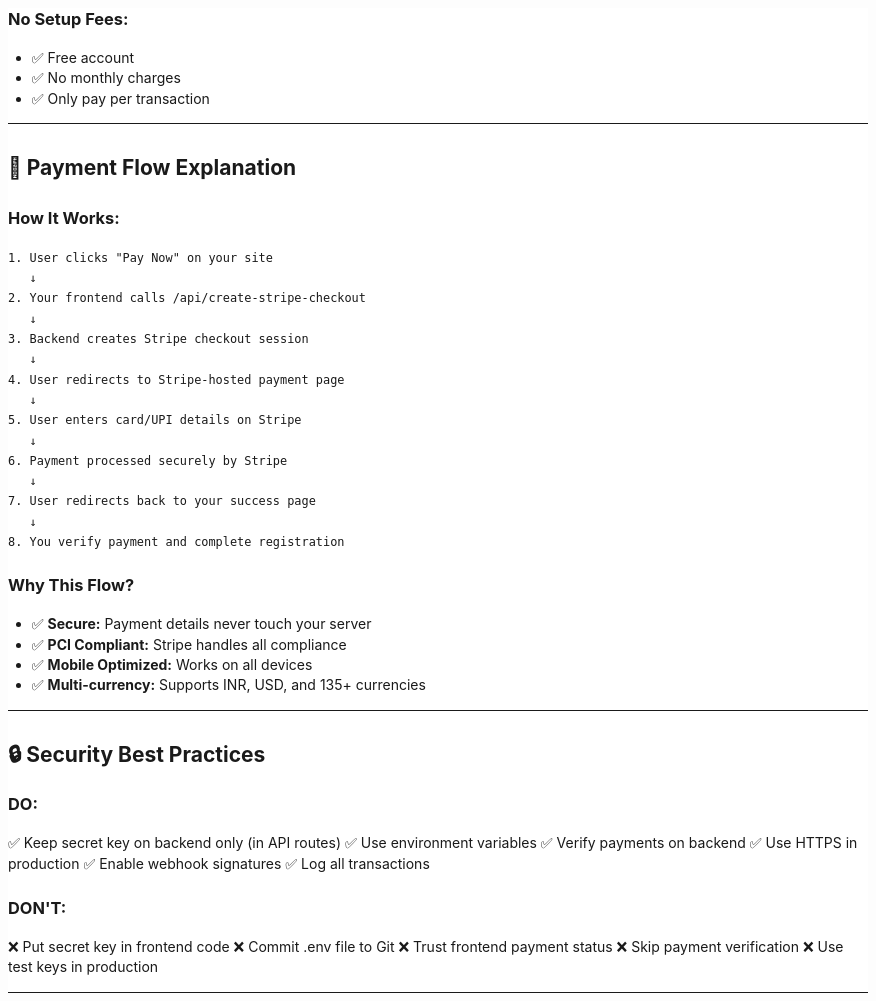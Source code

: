 ### **No Setup Fees:**
- ✅ Free account
- ✅ No monthly charges
- ✅ Only pay per transaction

---

## 🎯 **Payment Flow Explanation**

### **How It Works:**

```
1. User clicks "Pay Now" on your site
   ↓
2. Your frontend calls /api/create-stripe-checkout
   ↓
3. Backend creates Stripe checkout session
   ↓
4. User redirects to Stripe-hosted payment page
   ↓
5. User enters card/UPI details on Stripe
   ↓
6. Payment processed securely by Stripe
   ↓
7. User redirects back to your success page
   ↓
8. You verify payment and complete registration
```

### **Why This Flow?**

- ✅ **Secure:** Payment details never touch your server
- ✅ **PCI Compliant:** Stripe handles all compliance
- ✅ **Mobile Optimized:** Works on all devices
- ✅ **Multi-currency:** Supports INR, USD, and 135+ currencies

---

## 🔒 **Security Best Practices**

### **DO:**
✅ Keep secret key on backend only (in API routes)
✅ Use environment variables
✅ Verify payments on backend
✅ Use HTTPS in production
✅ Enable webhook signatures
✅ Log all transactions

### **DON'T:**
❌ Put secret key in frontend code
❌ Commit .env file to Git
❌ Trust frontend payment status
❌ Skip payment verification
❌ Use test keys in production

---